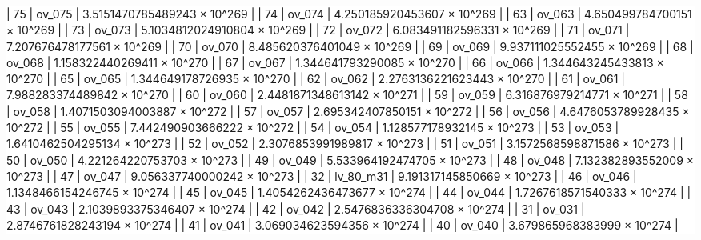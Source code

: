 | 75 | ov_075 | 3.5151470785489243 × 10^269 |
| 74 | ov_074 | 4.250185920453607 × 10^269 |
| 63 | ov_063 | 4.650499784700151 × 10^269 |
| 73 | ov_073 | 5.1034812024910804 × 10^269 |
| 72 | ov_072 | 6.083491182596331 × 10^269 |
| 71 | ov_071 | 7.207676478177561 × 10^269 |
| 70 | ov_070 | 8.485620376401049 × 10^269 |
| 69 | ov_069 | 9.937111025552455 × 10^269 |
| 68 | ov_068 | 1.158322440269411 × 10^270 |
| 67 | ov_067 | 1.344641793290085 × 10^270 |
| 66 | ov_066 | 1.344643245433813 × 10^270 |
| 65 | ov_065 | 1.344649178726935 × 10^270 |
| 62 | ov_062 | 2.2763136221623443 × 10^270 |
| 61 | ov_061 | 7.988283374489842 × 10^270 |
| 60 | ov_060 | 2.4481871348613142 × 10^271 |
| 59 | ov_059 | 6.316876979214771 × 10^271 |
| 58 | ov_058 | 1.4071503094003887 × 10^272 |
| 57 | ov_057 | 2.695342407850151 × 10^272 |
| 56 | ov_056 | 4.6476053789928435 × 10^272 |
| 55 | ov_055 | 7.442490903666222 × 10^272 |
| 54 | ov_054 | 1.128577178932145 × 10^273 |
| 53 | ov_053 | 1.6410462504295134 × 10^273 |
| 52 | ov_052 | 2.3076853991989817 × 10^273 |
| 51 | ov_051 | 3.1572568598871586 × 10^273 |
| 50 | ov_050 | 4.221264220753703 × 10^273 |
| 49 | ov_049 | 5.533964192474705 × 10^273 |
| 48 | ov_048 | 7.132382893552009 × 10^273 |
| 47 | ov_047 | 9.056337740000242 × 10^273 |
| 32 | lv_80_m31 | 9.191317145850669 × 10^273 |
| 46 | ov_046 | 1.1348466154246745 × 10^274 |
| 45 | ov_045 | 1.4054262436473677 × 10^274 |
| 44 | ov_044 | 1.7267618571540333 × 10^274 |
| 43 | ov_043 | 2.1039893375346407 × 10^274 |
| 42 | ov_042 | 2.5476836336304708 × 10^274 |
| 31 | ov_031 | 2.8746761828243194 × 10^274 |
| 41 | ov_041 | 3.069034623594356 × 10^274 |
| 40 | ov_040 | 3.679865968383999 × 10^274 |
